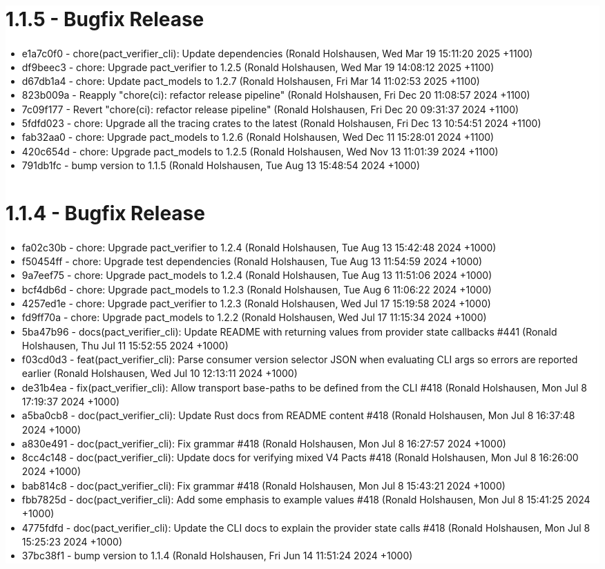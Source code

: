 # 1.1.5 - Bugfix Release

* e1a7c0f0 - chore(pact_verifier_cli): Update dependencies (Ronald Holshausen, Wed Mar 19 15:11:20 2025 +1100)
* df9beec3 - chore: Upgrade pact_verifier to 1.2.5 (Ronald Holshausen, Wed Mar 19 14:08:12 2025 +1100)
* d67db1a4 - chore: Update pact_models to 1.2.7 (Ronald Holshausen, Fri Mar 14 11:02:53 2025 +1100)
* 823b009a - Reapply "chore(ci): refactor release pipeline" (Ronald Holshausen, Fri Dec 20 11:08:57 2024 +1100)
* 7c09f177 - Revert "chore(ci): refactor release pipeline" (Ronald Holshausen, Fri Dec 20 09:31:37 2024 +1100)
* 5fdfd023 - chore: Upgrade all the tracing crates to the latest (Ronald Holshausen, Fri Dec 13 10:54:51 2024 +1100)
* fab32aa0 - chore: Upgrade pact_models to 1.2.6 (Ronald Holshausen, Wed Dec 11 15:28:01 2024 +1100)
* 420c654d - chore: Upgrade pact_models to 1.2.5 (Ronald Holshausen, Wed Nov 13 11:01:39 2024 +1100)
* 791db1fc - bump version to 1.1.5 (Ronald Holshausen, Tue Aug 13 15:48:54 2024 +1000)

# 1.1.4 - Bugfix Release

* fa02c30b - chore: Upgrade pact_verifier to 1.2.4 (Ronald Holshausen, Tue Aug 13 15:42:48 2024 +1000)
* f50454ff - chore: Upgrade test dependencies (Ronald Holshausen, Tue Aug 13 11:54:59 2024 +1000)
* 9a7eef75 - chore: Upgrade pact_models to 1.2.4 (Ronald Holshausen, Tue Aug 13 11:51:06 2024 +1000)
* bcf4db6d - chore: Upgrade pact_models to 1.2.3 (Ronald Holshausen, Tue Aug 6 11:06:22 2024 +1000)
* 4257ed1e - chore: Upgrade pact_verifier to 1.2.3 (Ronald Holshausen, Wed Jul 17 15:19:58 2024 +1000)
* fd9ff70a - chore: Upgrade pact_models to 1.2.2 (Ronald Holshausen, Wed Jul 17 11:15:34 2024 +1000)
* 5ba47b96 - docs(pact_verifier_cli): Update README with returning values from provider state callbacks #441 (Ronald Holshausen, Thu Jul 11 15:52:55 2024 +1000)
* f03cd0d3 - feat(pact_verifier_cli): Parse consumer version selector JSON when evaluating CLI args so errors are reported earlier (Ronald Holshausen, Wed Jul 10 12:13:11 2024 +1000)
* de31b4ea - fix(pact_verifier_cli): Allow transport base-paths to be defined from the CLI #418 (Ronald Holshausen, Mon Jul 8 17:19:37 2024 +1000)
* a5ba0cb8 - doc(pact_verifier_cli): Update Rust docs from README content #418 (Ronald Holshausen, Mon Jul 8 16:37:48 2024 +1000)
* a830e491 - doc(pact_verifier_cli): Fix grammar #418 (Ronald Holshausen, Mon Jul 8 16:27:57 2024 +1000)
* 8cc4c148 - doc(pact_verifier_cli): Update docs for verifying mixed V4 Pacts #418 (Ronald Holshausen, Mon Jul 8 16:26:00 2024 +1000)
* bab814c8 - doc(pact_verifier_cli): Fix grammar #418 (Ronald Holshausen, Mon Jul 8 15:43:21 2024 +1000)
* fbb7825d - doc(pact_verifier_cli): Add some emphasis to example values #418 (Ronald Holshausen, Mon Jul 8 15:41:25 2024 +1000)
* 4775fdfd - doc(pact_verifier_cli): Update the CLI docs to explain the provider state calls #418 (Ronald Holshausen, Mon Jul 8 15:25:23 2024 +1000)
* 37bc38f1 - bump version to 1.1.4 (Ronald Holshausen, Fri Jun 14 11:51:24 2024 +1000)
